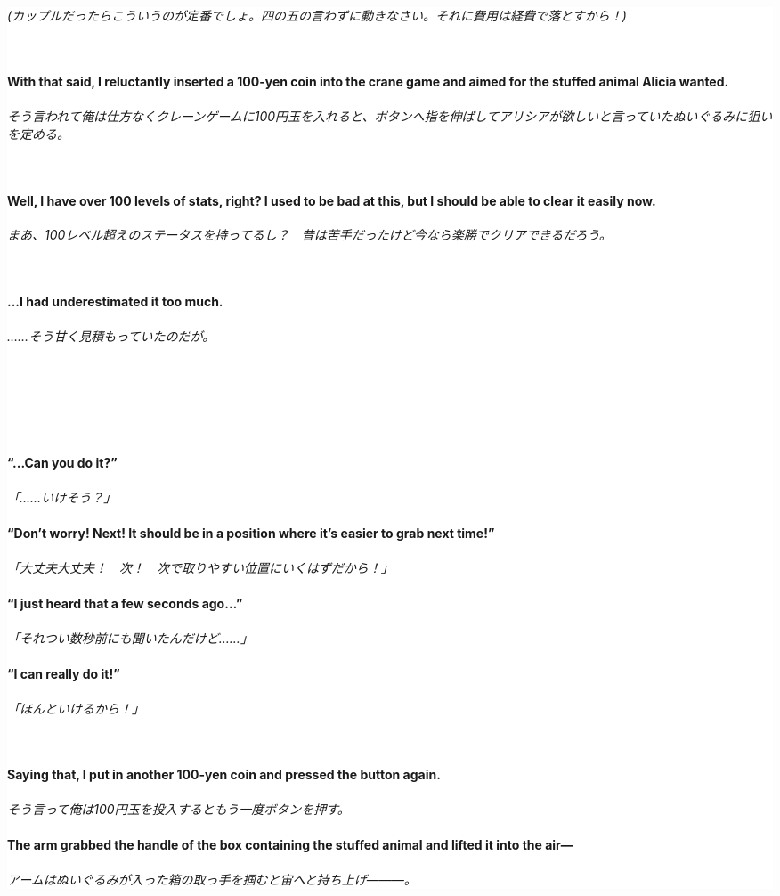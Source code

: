 *(カップルだったらこういうのが定番でしょ。四の五の言わずに動きなさい。それに費用は経費で落とすから！)*

&nbsp;

#### With that said, I reluctantly inserted a 100-yen coin into the crane game and aimed for the stuffed animal Alicia wanted.

*そう言われて俺は仕方なくクレーンゲームに100円玉を入れると、ボタンへ指を伸ばしてアリシアが欲しいと言っていたぬいぐるみに狙いを定める。*

&nbsp;

#### Well, I have over 100 levels of stats, right? I used to be bad at this, but I should be able to clear it easily now.

*まあ、100レベル超えのステータスを持ってるし？　昔は苦手だったけど今なら楽勝でクリアできるだろう。*

&nbsp;

#### ...I had underestimated it too much.

*……そう甘く見積もっていたのだが。*

&nbsp;

&nbsp;

&nbsp;

#### “...Can you do it?”

*「……いけそう？」*

#### “Don’t worry! Next! It should be in a position where it’s easier to grab next time!”

*「大丈夫大丈夫！　次！　次で取りやすい位置にいくはずだから！」*

#### “I just heard that a few seconds ago…”

*「それつい数秒前にも聞いたんだけど……」*

#### “I can really do it!”

*「ほんといけるから！」*

&nbsp;

#### Saying that, I put in another 100-yen coin and pressed the button again.

*そう言って俺は100円玉を投入するともう一度ボタンを押す。*

#### The arm grabbed the handle of the box containing the stuffed animal and lifted it into the air—

*アームはぬいぐるみが入った箱の取っ手を掴むと宙へと持ち上げ―――。*
